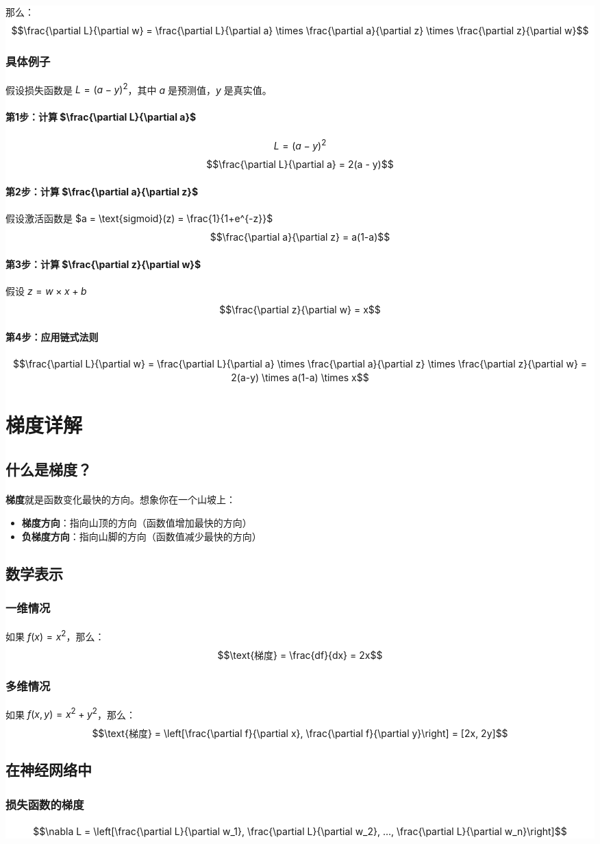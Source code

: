 那么：
$$\frac{\partial L}{\partial w} = \frac{\partial L}{\partial a} \times \frac{\partial a}{\partial z} \times \frac{\partial z}{\partial w}$$

### 具体例子

假设损失函数是 $L = (a - y)^2$，其中 $a$ 是预测值，$y$ 是真实值。

#### 第1步：计算 $\frac{\partial L}{\partial a}$
$$L = (a - y)^2$$
$$\frac{\partial L}{\partial a} = 2(a - y)$$

#### 第2步：计算 $\frac{\partial a}{\partial z}$
假设激活函数是 $a = \text{sigmoid}(z) = \frac{1}{1+e^{-z}}$
$$\frac{\partial a}{\partial z} = a(1-a)$$

#### 第3步：计算 $\frac{\partial z}{\partial w}$
假设 $z = w \times x + b$
$$\frac{\partial z}{\partial w} = x$$

#### 第4步：应用链式法则
$$\frac{\partial L}{\partial w} = \frac{\partial L}{\partial a} \times \frac{\partial a}{\partial z} \times \frac{\partial z}{\partial w} = 2(a-y) \times a(1-a) \times x$$

# 梯度详解

## 什么是梯度？

**梯度**就是函数变化最快的方向。想象你在一个山坡上：

- **梯度方向**：指向山顶的方向（函数值增加最快的方向）
- **负梯度方向**：指向山脚的方向（函数值减少最快的方向）

## 数学表示

### 一维情况
如果 $f(x) = x^2$，那么：
$$\text{梯度} = \frac{df}{dx} = 2x$$

### 多维情况
如果 $f(x,y) = x^2 + y^2$，那么：
$$\text{梯度} = \left[\frac{\partial f}{\partial x}, \frac{\partial f}{\partial y}\right] = [2x, 2y]$$

## 在神经网络中

### 损失函数的梯度
$$\nabla L = \left[\frac{\partial L}{\partial w_1}, \frac{\partial L}{\partial w_2}, ..., \frac{\partial L}{\partial w_n}\right]$$
